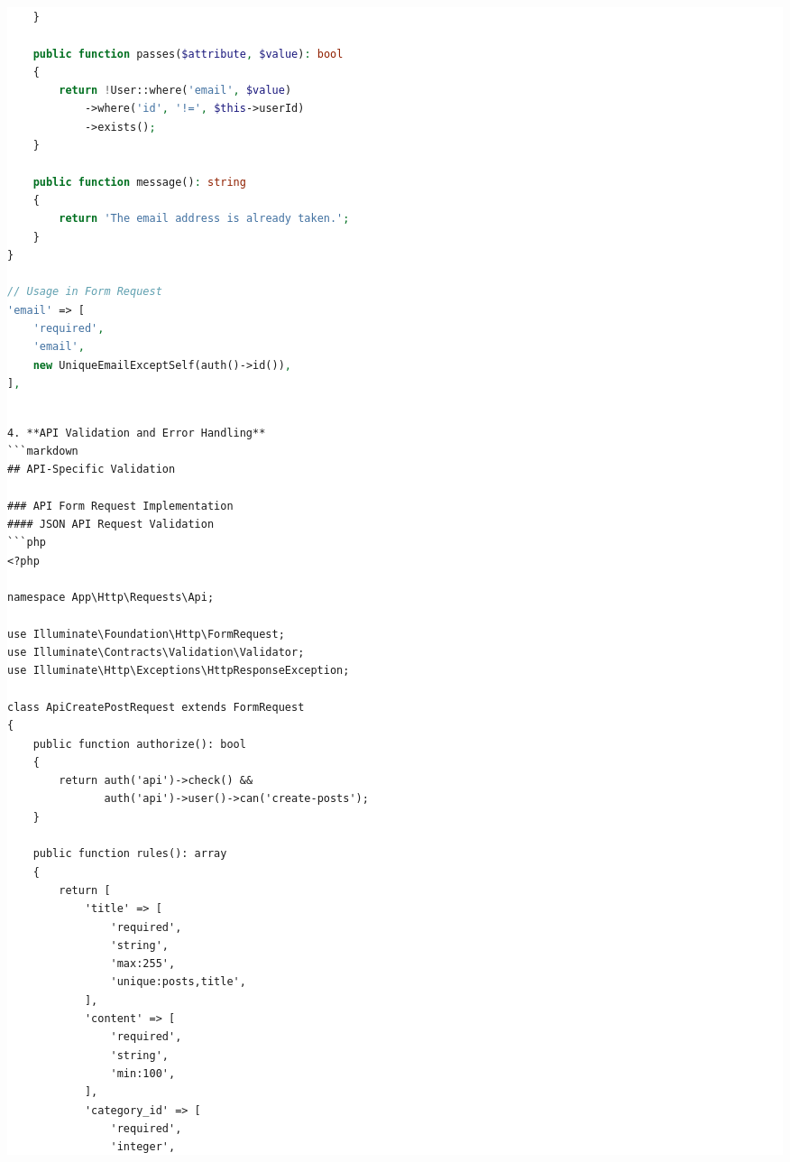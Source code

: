    ```php
       }
   
       public function passes($attribute, $value): bool
       {
           return !User::where('email', $value)
               ->where('id', '!=', $this->userId)
               ->exists();
       }
   
       public function message(): string
       {
           return 'The email address is already taken.';
       }
   }
   
   // Usage in Form Request
   'email' => [
       'required',
       'email',
       new UniqueEmailExceptSelf(auth()->id()),
   ],
   ```
   ```

4. **API Validation and Error Handling**
   ```markdown
   ## API-Specific Validation
   
   ### API Form Request Implementation
   #### JSON API Request Validation
   ```php
   <?php
   
   namespace App\Http\Requests\Api;
   
   use Illuminate\Foundation\Http\FormRequest;
   use Illuminate\Contracts\Validation\Validator;
   use Illuminate\Http\Exceptions\HttpResponseException;
   
   class ApiCreatePostRequest extends FormRequest
   {
       public function authorize(): bool
       {
           return auth('api')->check() && 
                  auth('api')->user()->can('create-posts');
       }
   
       public function rules(): array
       {
           return [
               'title' => [
                   'required',
                   'string',
                   'max:255',
                   'unique:posts,title',
               ],
               'content' => [
                   'required',
                   'string',
                   'min:100',
               ],
               'category_id' => [
                   'required',
                   'integer',
   ```